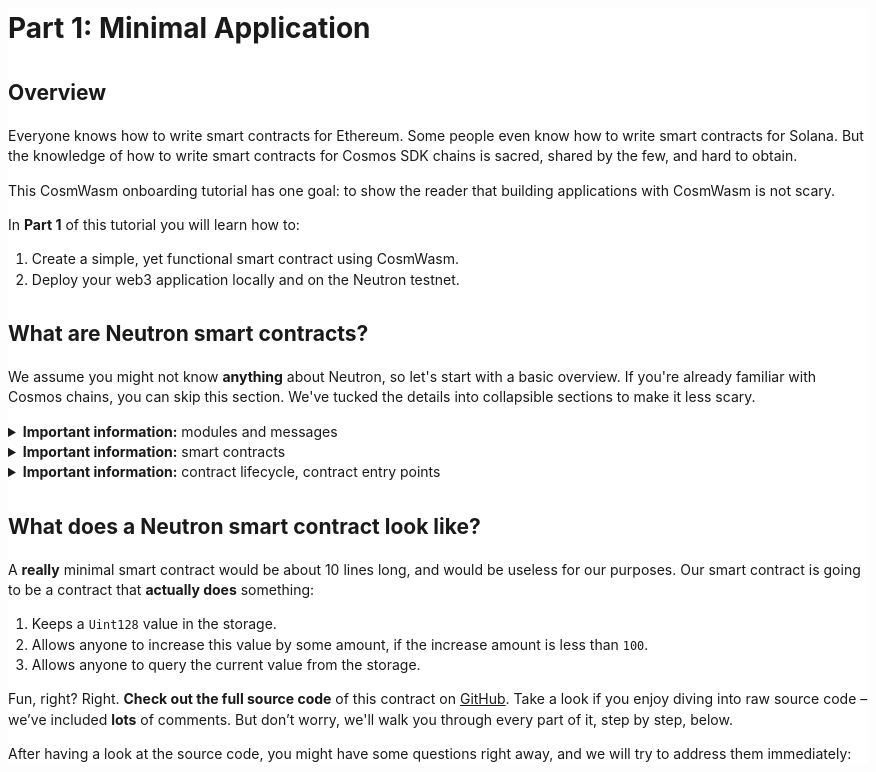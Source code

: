 # Part 1: Minimal Application

## Overview

Everyone knows how to write smart contracts for Ethereum. Some people even know how to write smart contracts for Solana.
But the knowledge of how to write smart contracts for Cosmos SDK chains is sacred, shared by the few, and hard to
obtain.

This CosmWasm onboarding tutorial has one goal: to show the reader that building applications with CosmWasm is not
scary.

In **Part 1** of this tutorial you will learn how to:

1. Create a simple, yet functional smart contract using CosmWasm.
2. Deploy your web3 application locally and on the Neutron testnet.

## What are Neutron smart contracts?

We assume you might not know **anything** about Neutron, so let's start with a basic overview. If you're already
familiar with Cosmos chains, you can skip this section. We've tucked the details into collapsible sections to make it
less scary.

<details><summary><b>Important information:</b> modules and messages</summary></details>

<details><summary><b>Important information:</b> smart contracts</summary></details>

<details><summary><b>Important information:</b> contract lifecycle, contract entry points</summary></details>

## What does a Neutron smart contract look like?

A **really** minimal smart contract would be about 10 lines long, and would be useless for our purposes. Our smart
contract
is going to be a contract that **actually does** something:

1. Keeps a `Uint128` value in the storage.
2. Allows anyone to increase this value by some amount, if the increase amount is less than `100`.
3. Allows anyone to query the current value from the storage.

Fun, right? Right. **Check out the full source code** of this contract
on [GitHub](https://github.com/neutron-org/onboarding/blob/main/minimal_contract/src/contract.rs). Take a look if you
enjoy diving into raw source code – we’ve included **lots** of comments. But don’t worry, we'll walk you through every
part of it, step by step, below.

After having a look at the source code, you might have some questions right away, and we will try to address them
immediately:
